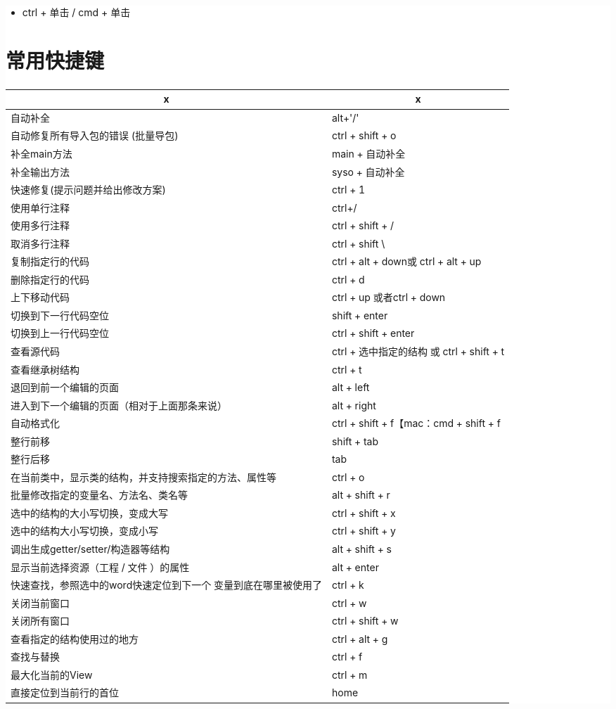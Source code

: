 - ctrl + 单击 / cmd + 单击

# 常用快捷键

| x                                                            | x                                         |
| ------------------------------------------------------------ | ----------------------------------------- |
| 自动补全                                                     | alt+'/'                                   |
| 自动修复所有导入包的错误 (批量导包)                          | ctrl + shift + o                          |
| 补全main方法                                                 | main + 自动补全                           |
| 补全输出方法                                                 | syso + 自动补全                           |
| 快速修复(提示问题并给出修改方案)                             | ctrl + 1                                  |
| 使用单行注释                                                 | ctrl+/                                    |
| 使用多行注释                                                 | ctrl + shift + /                          |
| 取消多行注释                                                 | ctrl + shift \                            |
| 复制指定行的代码                                             | ctrl + alt + down或 ctrl + alt + up       |
| 删除指定行的代码                                             | ctrl + d                                  |
| 上下移动代码                                                 | ctrl + up 或者ctrl + down                 |
| 切换到下一行代码空位                                         | shift + enter                             |
| 切换到上一行代码空位                                         | ctrl + shift + enter                      |
| 查看源代码                                                   | ctrl + 选中指定的结构 或 ctrl + shift + t |
| 查看继承树结构                                               | ctrl + t                                  |
| 退回到前一个编辑的页面                                       | alt + left                                |
| 进入到下一个编辑的页面（相对于上面那条来说）                 | alt + right                               |
| 自动格式化                                                   | ctrl + shift + f【mac：cmd + shift + f    |
| 整行前移                                                     | shift + tab                               |
| 整行后移                                                     | tab                                       |
| 在当前类中，显示类的结构，并支持搜索指定的方法、属性等       | ctrl + o                                  |
| 批量修改指定的变量名、方法名、类名等                         | alt + shift + r                           |
| 选中的结构的大小写切换，变成大写                             | ctrl + shift + x                          |
| 选中的结构大小写切换，变成小写                               | ctrl + shift + y                          |
| 调出生成getter/setter/构造器等结构                           | alt + shift + s                           |
| 显示当前选择资源（工程 / 文件 ）的属性                       | alt + enter                               |
| 快速查找，参照选中的word快速定位到下一个  变量到底在哪里被使用了 | ctrl + k                                  |
| 关闭当前窗口                                                 | ctrl + w                                  |
| 关闭所有窗口                                                 | ctrl + shift + w                          |
| 查看指定的结构使用过的地方                                   | ctrl + alt + g                            |
| 查找与替换                                                   | ctrl + f                                  |
| 最大化当前的View                                             | ctrl + m                                  |
| 直接定位到当前行的首位                                       | home                                      |